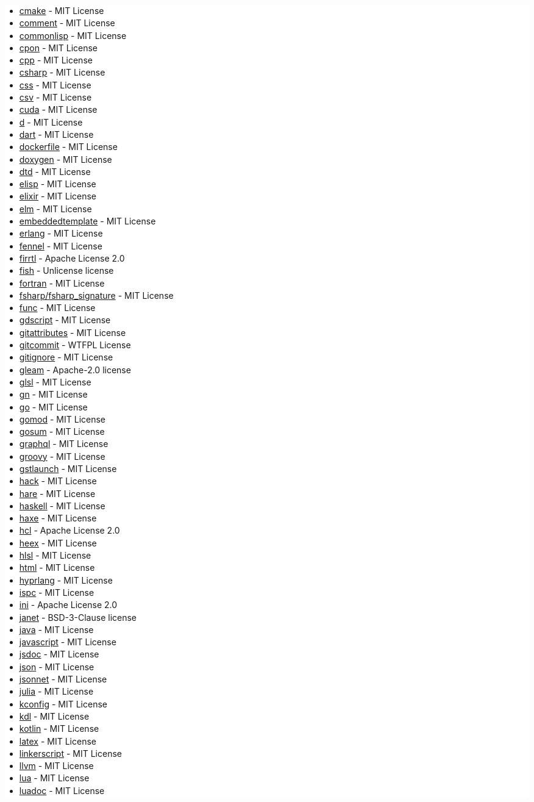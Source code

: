 - [cmake](https://github.com/uyha/tree-sitter-cmake) - MIT License
- [comment](https://github.com/stsewd/tree-sitter-comment) - MIT License
- [commonlisp](https://github.com/tree-sitter-grammars/tree-sitter-commonlisp) - MIT License
- [cpon](https://github.com/tree-sitter-grammars/tree-sitter-cpon) - MIT License
- [cpp](https://github.com/tree-sitter/tree-sitter-cpp) - MIT License
- [csharp](https://github.com/tree-sitter/tree-sitter-c-sharp) - MIT License
- [css](https://github.com/tree-sitter/tree-sitter-css) - MIT License
- [csv](https://github.com/tree-sitter-grammars/tree-sitter-csv) - MIT License
- [cuda](https://github.com/tree-sitter-grammars/tree-sitter-cuda) - MIT License
- [d](https://github.com/gdamore/tree-sitter-d) - MIT License
- [dart](https://github.com/UserNobody14/tree-sitter-dart) - MIT License
- [dockerfile](https://github.com/camdencheek/tree-sitter-dockerfile) - MIT License
- [doxygen](https://github.com/tree-sitter-grammars/tree-sitter-doxygen) - MIT License
- [dtd](https://github.com/tree-sitter-grammars/tree-sitter-xml) - MIT License
- [elisp](https://github.com/Wilfred/tree-sitter-elisp) - MIT License
- [elixir](https://github.com/elixir-lang/tree-sitter-elixir) - MIT License
- [elm](https://github.com/elm-tooling/tree-sitter-elm) - MIT License
- [embeddedtemplate](https://github.com/tree-sitter/tree-sitter-embedded-template) - MIT License
- [erlang](https://github.com/WhatsApp/tree-sitter-erlang) - MIT License
- [fennel](https://github.com/TravonteD/tree-sitter-fennel) - MIT License
- [firrtl](https://github.com/tree-sitter-grammars/tree-sitter-firrtl) - Apache License 2.0
- [fish](https://github.com/ram02z/tree-sitter-fish) - Unlicense license
- [fortran](https://github.com/stadelmanma/tree-sitter-fortran) - MIT License
- [fsharp/fsharp_signature](https://github.com/ionide/tree-sitter-fsharp) - MIT License
- [func](https://github.com/tree-sitter-grammars/tree-sitter-func) - MIT License
- [gdscript](https://github.com/PrestonKnopp/tree-sitter-gdscript) - MIT License
- [gitattributes](https://github.com/tree-sitter-grammars/tree-sitter-gitattributes) - MIT License
- [gitcommit](https://github.com/gbprod/tree-sitter-gitcommit) - WTFPL License
- [gitignore](https://github.com/shunsambongi/tree-sitter-gitignore) - MIT License
- [gleam](https://github.com/gleam-lang/tree-sitter-gleam) - Apache-2.0 license
- [glsl](https://github.com/tree-sitter-grammars/tree-sitter-glsl) - MIT License
- [gn](https://github.com/tree-sitter-grammars/tree-sitter-gn) - MIT License
- [go](https://github.com/tree-sitter/tree-sitter-go) - MIT License
- [gomod](https://github.com/camdencheek/tree-sitter-go-mod) - MIT License
- [gosum](https://github.com/tree-sitter-grammars/tree-sitter-go-sum) - MIT License
- [graphql](https://github.com/bkegley/tree-sitter-graphql) - MIT License
- [groovy](https://github.com/Decodetalkers/tree-sitter-groovy) - MIT License
- [gstlaunch](https://github.com/tree-sitter-grammars/tree-sitter-gstlaunch) - MIT License
- [hack](https://github.com/slackhq/tree-sitter-hack) - MIT License
- [hare](https://github.com/tree-sitter-grammars/tree-sitter-hare) - MIT License
- [haskell](https://github.com/tree-sitter/tree-sitter-haskell) - MIT License
- [haxe](https://github.com/vantreeseba/tree-sitter-haxe) - MIT License
- [hcl](https://github.com/tree-sitter-grammars/tree-sitter-hcl) - Apache License 2.0
- [heex](https://github.com/phoenixframework/tree-sitter-heex) - MIT License
- [hlsl](https://github.com/tree-sitter-grammars/tree-sitter-hlsl) - MIT License
- [html](https://github.com/tree-sitter/tree-sitter-html) - MIT License
- [hyprlang](https://github.com/tree-sitter-grammars/tree-sitter-hyprlang) - MIT License
- [ispc](https://github.com/tree-sitter-grammars/tree-sitter-ispc) - MIT License
- [ini](https://github.com/justinmk/tree-sitter-ini) - Apache License 2.0
- [janet](https://github.com/GrayJack/tree-sitter-janet) - BSD-3-Clause license
- [java](https://github.com/tree-sitter/tree-sitter-java) - MIT License
- [javascript](https://github.com/tree-sitter/tree-sitter-javascript) - MIT License
- [jsdoc](https://github.com/tree-sitter/tree-sitter-jsdoc) - MIT License
- [json](https://github.com/tree-sitter/tree-sitter-json) - MIT License
- [jsonnet](https://github.com/sourcegraph/tree-sitter-jsonnet) - MIT License
- [julia](https://github.com/tree-sitter/tree-sitter-julia) - MIT License
- [kconfig](https://github.com/tree-sitter-grammars/tree-sitter-kconfig) - MIT License
- [kdl](https://github.com/tree-sitter-grammars/tree-sitter-kdl) - MIT License
- [kotlin](https://github.com/fwcd/tree-sitter-kotlin) - MIT License
- [latex](https://github.com/latex-lsp/tree-sitter-latex) - MIT License
- [linkerscript](https://github.com/tree-sitter-grammars/tree-sitter-linkerscript) - MIT License
- [llvm](https://github.com/benwilliamgraham/tree-sitter-llvm) - MIT License
- [lua](https://github.com/tree-sitter-grammars/tree-sitter-lua) - MIT License
- [luadoc](https://github.com/tree-sitter-grammars/tree-sitter-luadoc) - MIT License